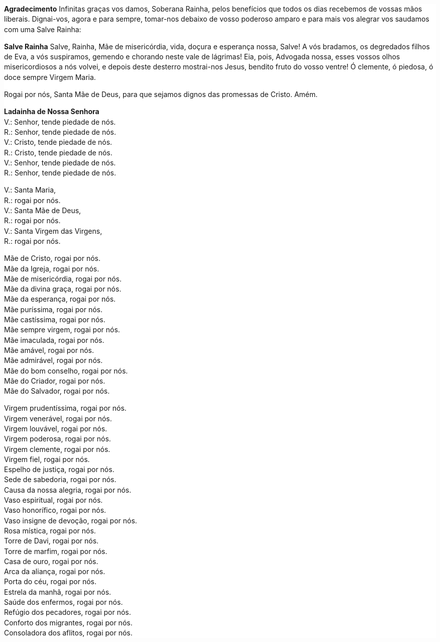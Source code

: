 **Agradecimento**
Infinitas graças vos damos, Soberana Rainha, pelos benefícios que todos os dias recebemos de vossas mãos liberais. Dignai-vos, agora e para sempre, tomar-nos debaixo de vosso poderoso amparo e para mais vos alegrar vos saudamos com uma Salve Rainha:

**Salve Rainha**
Salve, Rainha, Mãe de misericórdia, vida, doçura e esperança nossa, Salve! A vós bradamos, os degredados filhos de Eva, a vós suspiramos, gemendo e chorando neste vale de lágrimas! Eia, pois, Advogada nossa, esses vossos olhos misericordiosos a nós volvei, e depois deste desterro mostrai-nos Jesus, bendito fruto do vosso ventre! Ó clemente, ó piedosa, ó doce sempre Virgem Maria.

Rogai por nós, Santa Mãe de Deus, para que sejamos dignos das promessas de Cristo. Amém.

**Ladainha de Nossa Senhora**  
V.: Senhor, tende piedade de nós.  
R.: Senhor, tende piedade de nós.  
V.: Cristo, tende piedade de nós.  
R.: Cristo, tende piedade de nós.  
V.: Senhor, tende piedade de nós.  
R.: Senhor, tende piedade de nós.  

V.: Santa Maria,  
R.: rogai por nós.  
V.: Santa Mãe de Deus,  
R.: rogai por nós.  
V.: Santa Virgem das Virgens,  
R.: rogai por nós.  

Mãe de Cristo, rogai por nós.  
Mãe da Igreja, rogai por nós.  
Mãe de misericórdia, rogai por nós.  
Mãe da divina graça, rogai por nós.  
Mãe da esperança, rogai por nós.  
Mãe puríssima, rogai por nós.  
Mãe castíssima, rogai por nós.  
Mãe sempre virgem, rogai por nós.  
Mãe imaculada, rogai por nós.  
Mãe amável, rogai por nós.  
Mãe admirável, rogai por nós.  
Mãe do bom conselho, rogai por nós.  
Mãe do Criador, rogai por nós.  
Mãe do Salvador, rogai por nós.  

Virgem prudentíssima, rogai por nós.  
Virgem venerável, rogai por nós.  
Virgem louvável, rogai por nós.  
Virgem poderosa, rogai por nós.  
Virgem clemente, rogai por nós.  
Virgem fiel, rogai por nós.  
Espelho de justiça, rogai por nós.  
Sede de sabedoria, rogai por nós.  
Causa da nossa alegria, rogai por nós.  
Vaso espiritual, rogai por nós.  
Vaso honorífico, rogai por nós.  
Vaso insigne de devoção, rogai por nós.  
Rosa mística, rogai por nós.  
Torre de Davi, rogai por nós.  
Torre de marfim, rogai por nós.  
Casa de ouro, rogai por nós.  
Arca da aliança, rogai por nós.  
Porta do céu, rogai por nós.  
Estrela da manhã, rogai por nós.  
Saúde dos enfermos, rogai por nós.  
Refúgio dos pecadores, rogai por nós.  
Conforto dos migrantes, rogai por nós.  
Consoladora dos aflitos, rogai por nós.  